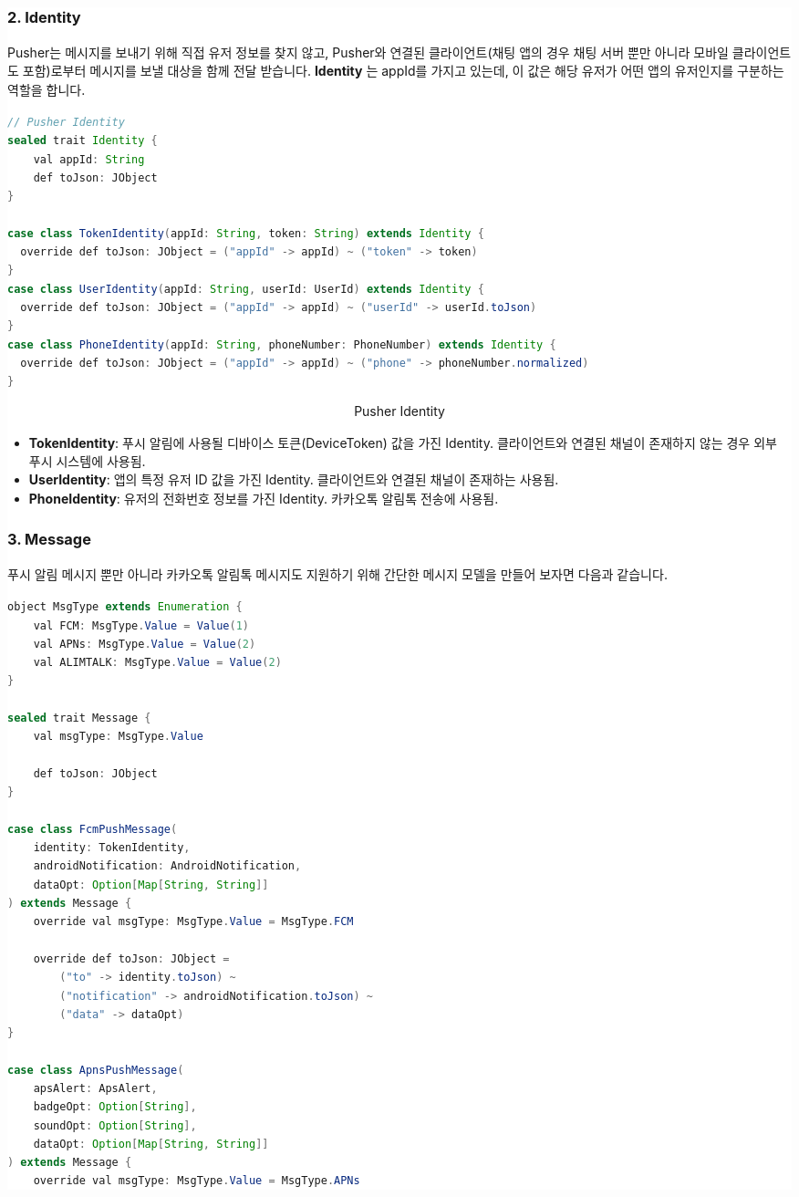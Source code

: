 ### 2. Identity
Pusher는 메시지를 보내기 위해 직접 유저 정보를 찾지 않고, Pusher와 연결된 클라이언트(채팅 앱의 경우 채팅 서버 뿐만 아니라 모바일 클라이언트도 포함)로부터 메시지를 보낼 대상을 함께 전달 받습니다. **Identity** 는 appId를 가지고 있는데, 이 값은 해당 유저가 어떤 앱의 유저인지를 구분하는 역할을 합니다.

```java
// Pusher Identity
sealed trait Identity {
    val appId: String
    def toJson: JObject
}

case class TokenIdentity(appId: String, token: String) extends Identity {
  override def toJson: JObject = ("appId" -> appId) ~ ("token" -> token)
}
case class UserIdentity(appId: String, userId: UserId) extends Identity {
  override def toJson: JObject = ("appId" -> appId) ~ ("userId" -> userId.toJson)
}
case class PhoneIdentity(appId: String, phoneNumber: PhoneNumber) extends Identity {
  override def toJson: JObject = ("appId" -> appId) ~ ("phone" -> phoneNumber.normalized)
}
```
<center>Pusher Identity</center>

- **TokenIdentity**: 푸시 알림에 사용될 디바이스 토큰(DeviceToken) 값을 가진 Identity. 클라이언트와 연결된 채널이 존재하지 않는 경우 외부 푸시 시스템에 사용됨.
- **UserIdentity**: 앱의 특정 유저 ID 값을 가진 Identity. 클라이언트와 연결된 채널이 존재하는 사용됨.
- **PhoneIdentity**: 유저의 전화번호 정보를 가진 Identity. 카카오톡 알림톡 전송에 사용됨.

### 3. Message
푸시 알림 메시지 뿐만 아니라 카카오톡 알림톡 메시지도 지원하기 위해 간단한 메시지 모델을 만들어 보자면 다음과 같습니다.

```java
object MsgType extends Enumeration {
    val FCM: MsgType.Value = Value(1)
    val APNs: MsgType.Value = Value(2)
    val ALIMTALK: MsgType.Value = Value(2)
}

sealed trait Message {
    val msgType: MsgType.Value

    def toJson: JObject
}

case class FcmPushMessage(
    identity: TokenIdentity,
    androidNotification: AndroidNotification,
    dataOpt: Option[Map[String, String]]
) extends Message {
    override val msgType: MsgType.Value = MsgType.FCM

    override def toJson: JObject =
        ("to" -> identity.toJson) ~
        ("notification" -> androidNotification.toJson) ~
        ("data" -> dataOpt)
}

case class ApnsPushMessage(
    apsAlert: ApsAlert,
    badgeOpt: Option[String],
    soundOpt: Option[String],
    dataOpt: Option[Map[String, String]]
) extends Message {
    override val msgType: MsgType.Value = MsgType.APNs

```